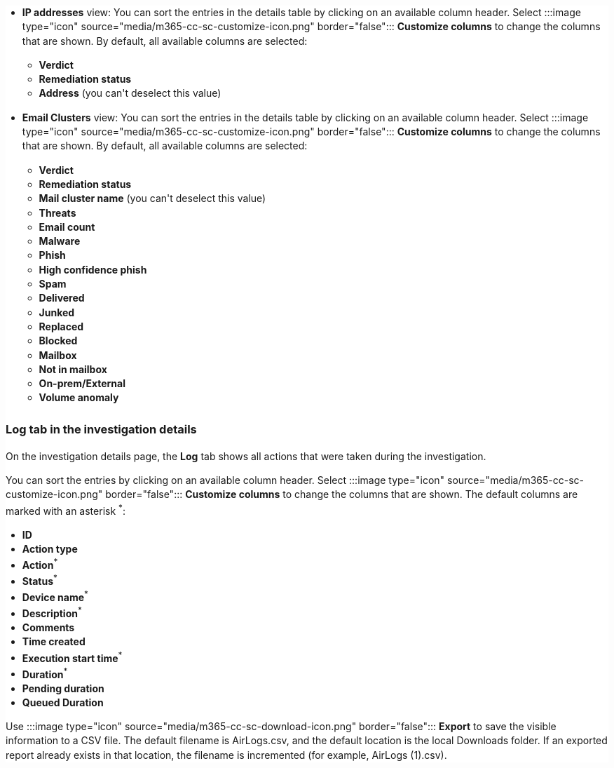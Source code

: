- **IP addresses** view: You can sort the entries in the details table by clicking on an available column header. Select :::image type="icon" source="media/m365-cc-sc-customize-icon.png" border="false"::: **Customize columns** to change the columns that are shown. By default, all available columns are selected:
  - **Verdict**
  - **Remediation status**
  - **Address** (you can't deselect this value)

- **Email Clusters** view: You can sort the entries in the details table by clicking on an available column header. Select :::image type="icon" source="media/m365-cc-sc-customize-icon.png" border="false"::: **Customize columns** to change the columns that are shown. By default, all available columns are selected:
  - **Verdict**
  - **Remediation status**
  - **Mail cluster name** (you can't deselect this value)
  - **Threats**
  - **Email count**
  - **Malware**
  - **Phish**
  - **High confidence phish**
  - **Spam**
  - **Delivered**
  - **Junked**
  - **Replaced**
  - **Blocked**
  - **Mailbox**
  - **Not in mailbox**
  - **On-prem/External**
  - **Volume anomaly**

### Log tab in the investigation details

On the investigation details page, the **Log** tab shows all actions that were taken during the investigation.

You can sort the entries by clicking on an available column header. Select :::image type="icon" source="media/m365-cc-sc-customize-icon.png" border="false"::: **Customize columns** to change the columns that are shown. The default columns are marked with an asterisk <sup>\*</sup>:

- **ID**
- **Action type**
- **Action**<sup>\*</sup>
- **Status**<sup>\*</sup>
- **Device name**<sup>\*</sup>
- **Description**<sup>\*</sup>
- **Comments**
- **Time created**
- **Execution start time**<sup>\*</sup>
- **Duration**<sup>\*</sup>
- **Pending duration**
- **Queued Duration**

Use :::image type="icon" source="media/m365-cc-sc-download-icon.png" border="false"::: **Export** to save the visible information to a CSV file. The default filename is AirLogs.csv, and the default location is the local Downloads folder. If an exported report already exists in that location, the filename is incremented (for example, AirLogs (1).csv).
